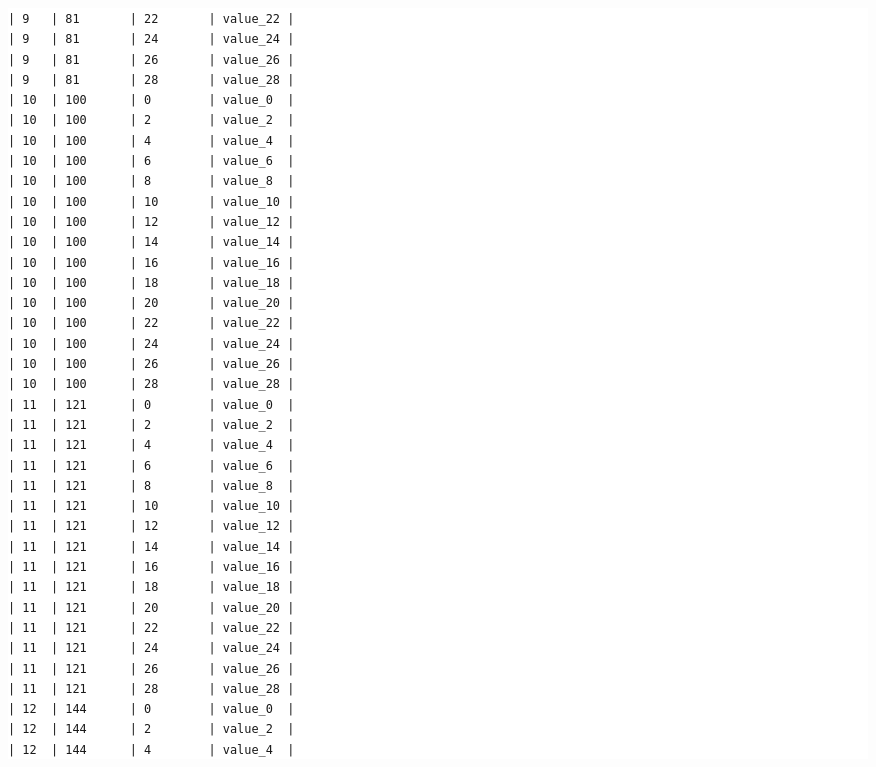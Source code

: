     | 9   | 81       | 22       | value_22 |
    | 9   | 81       | 24       | value_24 |
    | 9   | 81       | 26       | value_26 |
    | 9   | 81       | 28       | value_28 |
    | 10  | 100      | 0        | value_0  |
    | 10  | 100      | 2        | value_2  |
    | 10  | 100      | 4        | value_4  |
    | 10  | 100      | 6        | value_6  |
    | 10  | 100      | 8        | value_8  |
    | 10  | 100      | 10       | value_10 |
    | 10  | 100      | 12       | value_12 |
    | 10  | 100      | 14       | value_14 |
    | 10  | 100      | 16       | value_16 |
    | 10  | 100      | 18       | value_18 |
    | 10  | 100      | 20       | value_20 |
    | 10  | 100      | 22       | value_22 |
    | 10  | 100      | 24       | value_24 |
    | 10  | 100      | 26       | value_26 |
    | 10  | 100      | 28       | value_28 |
    | 11  | 121      | 0        | value_0  |
    | 11  | 121      | 2        | value_2  |
    | 11  | 121      | 4        | value_4  |
    | 11  | 121      | 6        | value_6  |
    | 11  | 121      | 8        | value_8  |
    | 11  | 121      | 10       | value_10 |
    | 11  | 121      | 12       | value_12 |
    | 11  | 121      | 14       | value_14 |
    | 11  | 121      | 16       | value_16 |
    | 11  | 121      | 18       | value_18 |
    | 11  | 121      | 20       | value_20 |
    | 11  | 121      | 22       | value_22 |
    | 11  | 121      | 24       | value_24 |
    | 11  | 121      | 26       | value_26 |
    | 11  | 121      | 28       | value_28 |
    | 12  | 144      | 0        | value_0  |
    | 12  | 144      | 2        | value_2  |
    | 12  | 144      | 4        | value_4  |